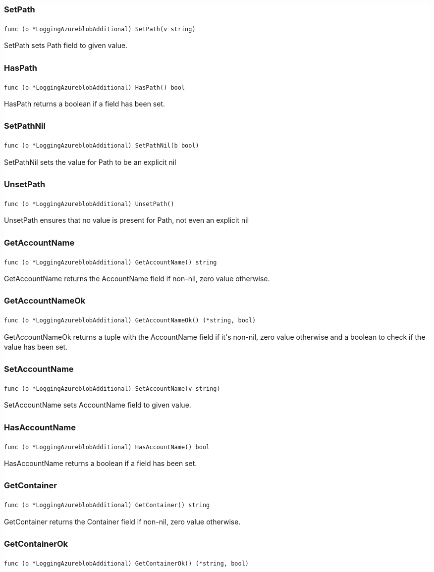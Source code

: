 ### SetPath

`func (o *LoggingAzureblobAdditional) SetPath(v string)`

SetPath sets Path field to given value.

### HasPath

`func (o *LoggingAzureblobAdditional) HasPath() bool`

HasPath returns a boolean if a field has been set.

### SetPathNil

`func (o *LoggingAzureblobAdditional) SetPathNil(b bool)`

 SetPathNil sets the value for Path to be an explicit nil

### UnsetPath
`func (o *LoggingAzureblobAdditional) UnsetPath()`

UnsetPath ensures that no value is present for Path, not even an explicit nil
### GetAccountName

`func (o *LoggingAzureblobAdditional) GetAccountName() string`

GetAccountName returns the AccountName field if non-nil, zero value otherwise.

### GetAccountNameOk

`func (o *LoggingAzureblobAdditional) GetAccountNameOk() (*string, bool)`

GetAccountNameOk returns a tuple with the AccountName field if it's non-nil, zero value otherwise
and a boolean to check if the value has been set.

### SetAccountName

`func (o *LoggingAzureblobAdditional) SetAccountName(v string)`

SetAccountName sets AccountName field to given value.

### HasAccountName

`func (o *LoggingAzureblobAdditional) HasAccountName() bool`

HasAccountName returns a boolean if a field has been set.

### GetContainer

`func (o *LoggingAzureblobAdditional) GetContainer() string`

GetContainer returns the Container field if non-nil, zero value otherwise.

### GetContainerOk

`func (o *LoggingAzureblobAdditional) GetContainerOk() (*string, bool)`
